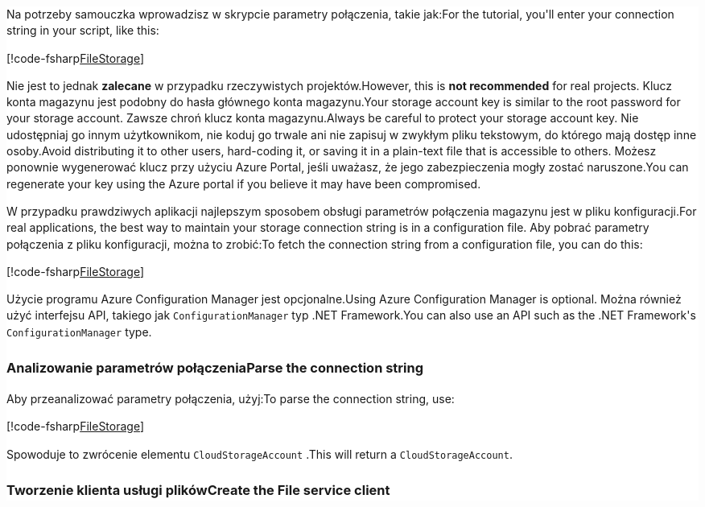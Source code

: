 <span data-ttu-id="f6c27-122">Na potrzeby samouczka wprowadzisz w skrypcie parametry połączenia, takie jak:</span><span class="sxs-lookup"><span data-stu-id="f6c27-122">For the tutorial, you'll enter your connection string in your script, like this:</span></span>

[!code-fsharp[FileStorage](~/samples/snippets/fsharp/azure/file-storage.fsx#L11-L11)]

<span data-ttu-id="f6c27-123">Nie jest to jednak **zalecane** w przypadku rzeczywistych projektów.</span><span class="sxs-lookup"><span data-stu-id="f6c27-123">However, this is **not recommended** for real projects.</span></span> <span data-ttu-id="f6c27-124">Klucz konta magazynu jest podobny do hasła głównego konta magazynu.</span><span class="sxs-lookup"><span data-stu-id="f6c27-124">Your storage account key is similar to the root password for your storage account.</span></span> <span data-ttu-id="f6c27-125">Zawsze chroń klucz konta magazynu.</span><span class="sxs-lookup"><span data-stu-id="f6c27-125">Always be careful to protect your storage account key.</span></span> <span data-ttu-id="f6c27-126">Nie udostępniaj go innym użytkownikom, nie koduj go trwale ani nie zapisuj w zwykłym pliku tekstowym, do którego mają dostęp inne osoby.</span><span class="sxs-lookup"><span data-stu-id="f6c27-126">Avoid distributing it to other users, hard-coding it, or saving it in a plain-text file that is accessible to others.</span></span> <span data-ttu-id="f6c27-127">Możesz ponownie wygenerować klucz przy użyciu Azure Portal, jeśli uważasz, że jego zabezpieczenia mogły zostać naruszone.</span><span class="sxs-lookup"><span data-stu-id="f6c27-127">You can regenerate your key using the Azure portal if you believe it may have been compromised.</span></span>

<span data-ttu-id="f6c27-128">W przypadku prawdziwych aplikacji najlepszym sposobem obsługi parametrów połączenia magazynu jest w pliku konfiguracji.</span><span class="sxs-lookup"><span data-stu-id="f6c27-128">For real applications, the best way to maintain your storage connection string is in a configuration file.</span></span> <span data-ttu-id="f6c27-129">Aby pobrać parametry połączenia z pliku konfiguracji, można to zrobić:</span><span class="sxs-lookup"><span data-stu-id="f6c27-129">To fetch the connection string from a configuration file, you can do this:</span></span>

[!code-fsharp[FileStorage](~/samples/snippets/fsharp/azure/file-storage.fsx#L13-L15)]

<span data-ttu-id="f6c27-130">Użycie programu Azure Configuration Manager jest opcjonalne.</span><span class="sxs-lookup"><span data-stu-id="f6c27-130">Using Azure Configuration Manager is optional.</span></span> <span data-ttu-id="f6c27-131">Można również użyć interfejsu API, takiego jak `ConfigurationManager` typ .NET Framework.</span><span class="sxs-lookup"><span data-stu-id="f6c27-131">You can also use an API such as the .NET Framework's `ConfigurationManager` type.</span></span>

### <a name="parse-the-connection-string"></a><span data-ttu-id="f6c27-132">Analizowanie parametrów połączenia</span><span class="sxs-lookup"><span data-stu-id="f6c27-132">Parse the connection string</span></span>

<span data-ttu-id="f6c27-133">Aby przeanalizować parametry połączenia, użyj:</span><span class="sxs-lookup"><span data-stu-id="f6c27-133">To parse the connection string, use:</span></span>

[!code-fsharp[FileStorage](~/samples/snippets/fsharp/azure/file-storage.fsx#L21-L22)]

<span data-ttu-id="f6c27-134">Spowoduje to zwrócenie elementu `CloudStorageAccount` .</span><span class="sxs-lookup"><span data-stu-id="f6c27-134">This will return a `CloudStorageAccount`.</span></span>

### <a name="create-the-file-service-client"></a><span data-ttu-id="f6c27-135">Tworzenie klienta usługi plików</span><span class="sxs-lookup"><span data-stu-id="f6c27-135">Create the File service client</span></span>
